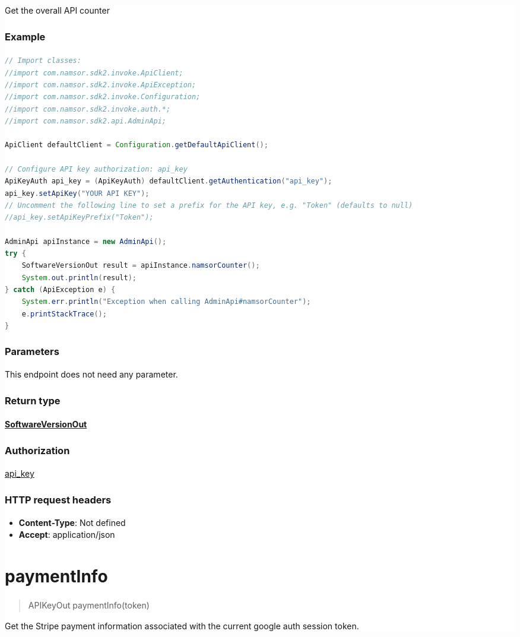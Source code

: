 Get the overall API counter

### Example
```java
// Import classes:
//import com.namsor.sdk2.invoke.ApiClient;
//import com.namsor.sdk2.invoke.ApiException;
//import com.namsor.sdk2.invoke.Configuration;
//import com.namsor.sdk2.invoke.auth.*;
//import com.namsor.sdk2.api.AdminApi;

ApiClient defaultClient = Configuration.getDefaultApiClient();

// Configure API key authorization: api_key
ApiKeyAuth api_key = (ApiKeyAuth) defaultClient.getAuthentication("api_key");
api_key.setApiKey("YOUR API KEY");
// Uncomment the following line to set a prefix for the API key, e.g. "Token" (defaults to null)
//api_key.setApiKeyPrefix("Token");

AdminApi apiInstance = new AdminApi();
try {
    SoftwareVersionOut result = apiInstance.namsorCounter();
    System.out.println(result);
} catch (ApiException e) {
    System.err.println("Exception when calling AdminApi#namsorCounter");
    e.printStackTrace();
}
```

### Parameters
This endpoint does not need any parameter.

### Return type

[**SoftwareVersionOut**](SoftwareVersionOut.md)

### Authorization

[api_key](../README.md#api_key)

### HTTP request headers

 - **Content-Type**: Not defined
 - **Accept**: application/json

<a name="paymentInfo"></a>
# **paymentInfo**
> APIKeyOut paymentInfo(token)

Get the Stripe payment information associated with the current google auth session token.
